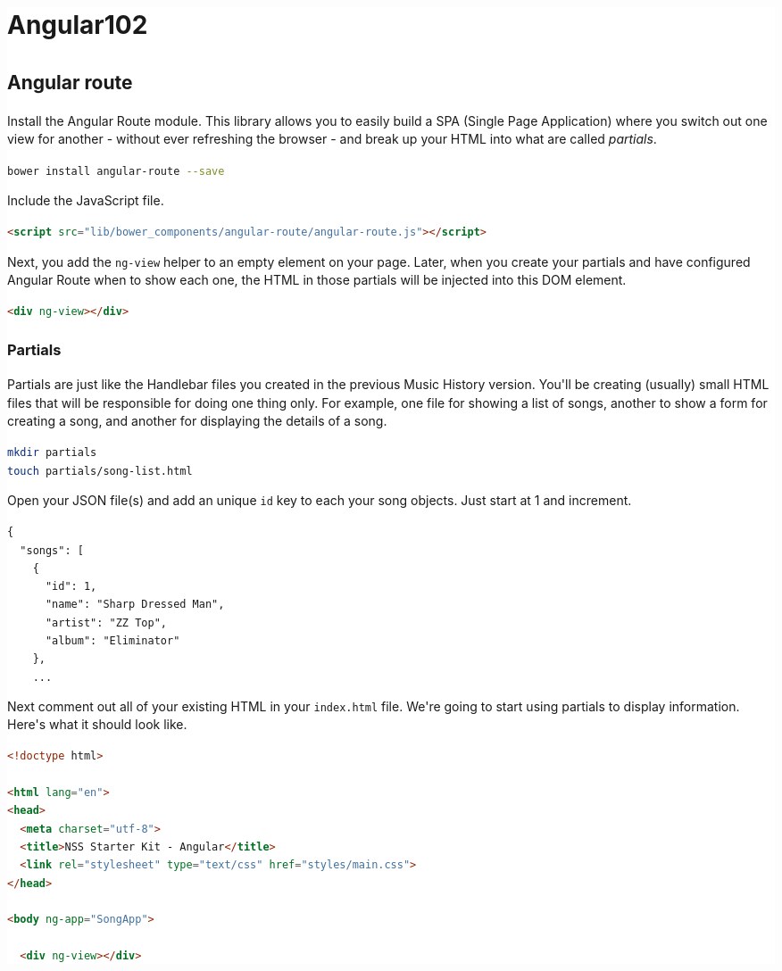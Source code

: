 # Angular102

## Angular route

Install the Angular Route module. This library allows you to easily build a SPA (Single Page Application) where you switch out one view for another - without ever refreshing the browser - and break up your HTML into what are called *partials*.

```bash
bower install angular-route --save
```

Include the JavaScript file.
```html
<script src="lib/bower_components/angular-route/angular-route.js"></script>
```

Next, you add the `ng-view` helper to an empty element on your page. Later, when you create your partials and have configured Angular Route when to show each one, the HTML in those partials will be injected into this DOM element.

```html
<div ng-view></div>
```

### Partials

Partials are just like the Handlebar files you created in the previous Music History version. You'll be creating (usually) small HTML files that will be responsible for doing one thing only. For example, one file for showing a list of songs, another to show a form for creating a song, and another for displaying the details of a song.

```bash
mkdir partials
touch partials/song-list.html
```

Open your JSON file(s) and add an unique `id` key to each your song objects. Just start at 1 and increment.

```
{
  "songs": [
    {
      "id": 1,
      "name": "Sharp Dressed Man", 
      "artist": "ZZ Top",
      "album": "Eliminator"
    },
    ...
```

Next comment out all of your existing HTML in your `index.html` file. We're going to start using partials to display information. Here's what it should look like.

```html
<!doctype html>

<html lang="en">
<head>
  <meta charset="utf-8">
  <title>NSS Starter Kit - Angular</title>
  <link rel="stylesheet" type="text/css" href="styles/main.css">
</head>

<body ng-app="SongApp">

  <div ng-view></div>
```